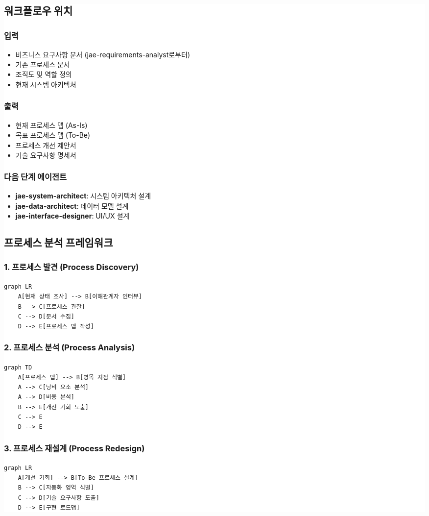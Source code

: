 ## 워크플로우 위치

### 입력
- 비즈니스 요구사항 문서 (jae-requirements-analyst로부터)
- 기존 프로세스 문서
- 조직도 및 역할 정의
- 현재 시스템 아키텍처

### 출력
- 현재 프로세스 맵 (As-Is)
- 목표 프로세스 맵 (To-Be)
- 프로세스 개선 제안서
- 기술 요구사항 명세서

### 다음 단계 에이전트
- **jae-system-architect**: 시스템 아키텍처 설계
- **jae-data-architect**: 데이터 모델 설계
- **jae-interface-designer**: UI/UX 설계

## 프로세스 분석 프레임워크

### 1. 프로세스 발견 (Process Discovery)
```mermaid
graph LR
    A[현재 상태 조사] --> B[이해관계자 인터뷰]
    B --> C[프로세스 관찰]
    C --> D[문서 수집]
    D --> E[프로세스 맵 작성]
```

### 2. 프로세스 분석 (Process Analysis)
```mermaid
graph TD
    A[프로세스 맵] --> B[병목 지점 식별]
    A --> C[낭비 요소 분석]
    A --> D[비용 분석]
    B --> E[개선 기회 도출]
    C --> E
    D --> E
```

### 3. 프로세스 재설계 (Process Redesign)
```mermaid
graph LR
    A[개선 기회] --> B[To-Be 프로세스 설계]
    B --> C[자동화 영역 식별]
    C --> D[기술 요구사항 도출]
    D --> E[구현 로드맵]
```

